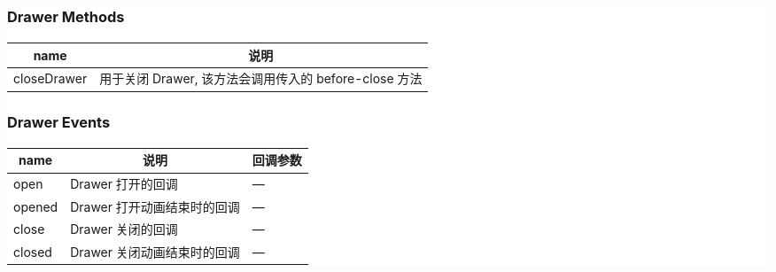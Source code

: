 ### Drawer Methods

| name                  | 说明                                                                                                                 
| --------------------- | --------------------------------------------------------------------------------------------------------------------
| closeDrawer           | 用于关闭 Drawer, 该方法会调用传入的 before-close 方法                                                                       

### Drawer Events

| name                  | 说明                                                                           | 回调参数                                   
| --------------------- | ------------------------------------------------------------------------------ | -----------------------------------
| open                  | Drawer 打开的回调                                                               | —                
| opened                | Drawer 打开动画结束时的回调                                                      | —                         
| close                 | Drawer 关闭的回调                                                               | —                
| closed                | Drawer 关闭动画结束时的回调                                                      | —                         

